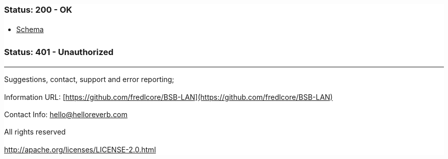 ### Status: 200 - OK

-   [Schema](#responses-writeParameter-200-schema)

### Status: 401 - Unauthorized

* * * * *

Suggestions, contact, support and error reporting;

Information URL: [https://github.com/fredlcore/BSB-LAN](https://github.com/fredlcore/BSB-LAN)

Contact Info: [hello@helloreverb.com](hello@helloreverb.com)

All rights reserved

http://apache.org/licenses/LICENSE-2.0.html
